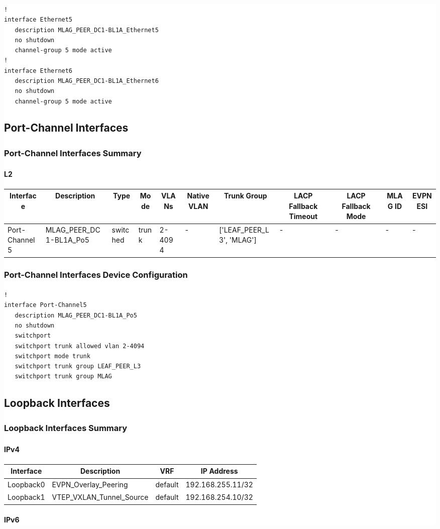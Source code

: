 ```eos
!
interface Ethernet5
   description MLAG_PEER_DC1-BL1A_Ethernet5
   no shutdown
   channel-group 5 mode active
!
interface Ethernet6
   description MLAG_PEER_DC1-BL1A_Ethernet6
   no shutdown
   channel-group 5 mode active
```

## Port-Channel Interfaces

### Port-Channel Interfaces Summary

#### L2

| Interface | Description | Type | Mode | VLANs | Native VLAN | Trunk Group | LACP Fallback Timeout | LACP Fallback Mode | MLAG ID | EVPN ESI |
| --------- | ----------- | ---- | ---- | ----- | ----------- | ------------| --------------------- | ------------------ | ------- | -------- |
| Port-Channel5 | MLAG_PEER_DC1-BL1A_Po5 | switched | trunk | 2-4094 | - | ['LEAF_PEER_L3', 'MLAG'] | - | - | - | - |

### Port-Channel Interfaces Device Configuration

```eos
!
interface Port-Channel5
   description MLAG_PEER_DC1-BL1A_Po5
   no shutdown
   switchport
   switchport trunk allowed vlan 2-4094
   switchport mode trunk
   switchport trunk group LEAF_PEER_L3
   switchport trunk group MLAG
```

## Loopback Interfaces

### Loopback Interfaces Summary

#### IPv4

| Interface | Description | VRF | IP Address |
| --------- | ----------- | --- | ---------- |
| Loopback0 | EVPN_Overlay_Peering | default | 192.168.255.11/32 |
| Loopback1 | VTEP_VXLAN_Tunnel_Source | default | 192.168.254.10/32 |

#### IPv6
